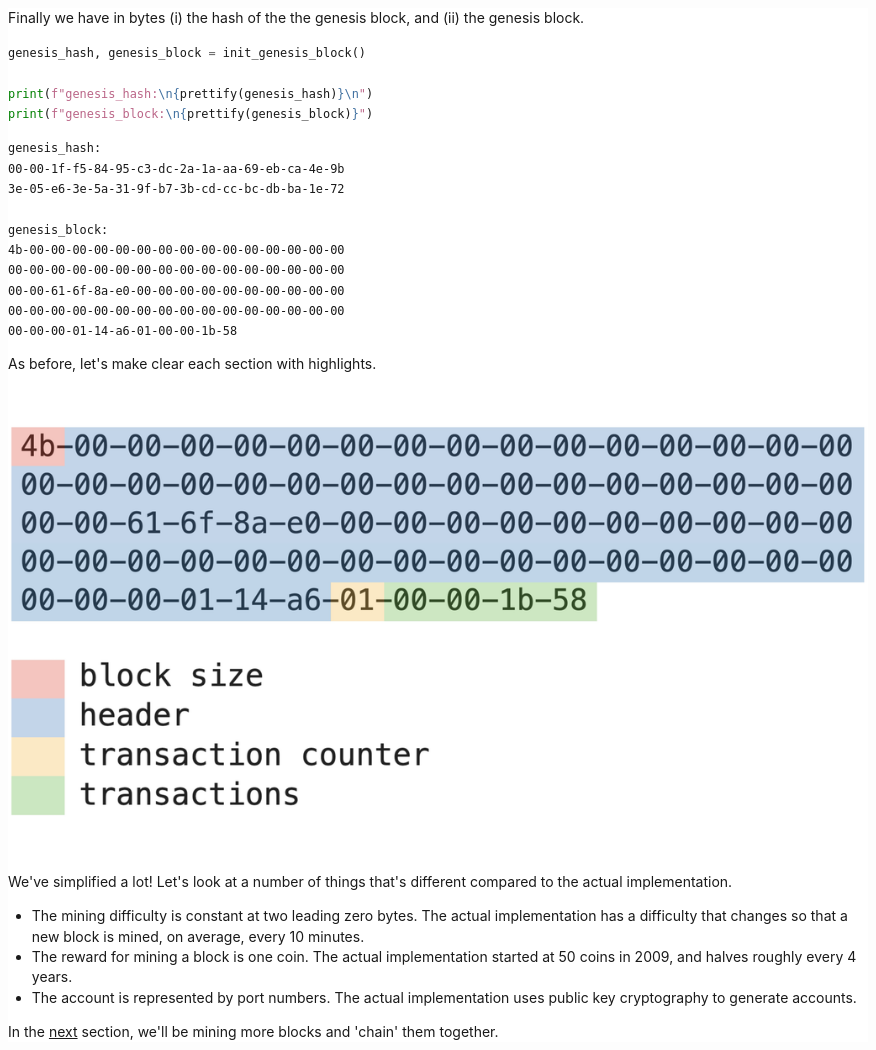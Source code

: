 Finally we have in bytes (i) the hash of the the genesis block, and (ii) the genesis block.

```python
genesis_hash, genesis_block = init_genesis_block()

print(f"genesis_hash:\n{prettify(genesis_hash)}\n")
print(f"genesis_block:\n{prettify(genesis_block)}")
```

```
genesis_hash:
00-00-1f-f5-84-95-c3-dc-2a-1a-aa-69-eb-ca-4e-9b
3e-05-e6-3e-5a-31-9f-b7-3b-cd-cc-bc-db-ba-1e-72

genesis_block:
4b-00-00-00-00-00-00-00-00-00-00-00-00-00-00-00
00-00-00-00-00-00-00-00-00-00-00-00-00-00-00-00
00-00-61-6f-8a-e0-00-00-00-00-00-00-00-00-00-00
00-00-00-00-00-00-00-00-00-00-00-00-00-00-00-00
00-00-00-01-14-a6-01-00-00-1b-58
```

As before, let's make clear each section with highlights.

![block_v1.jpg](1%201%20Blocks%204f97ae0618c94986a9a9646158601bcd/block_v1.jpg)

We've simplified a lot! Let's look at a number of things that's different compared to the actual implementation.

- The mining difficulty is constant at two leading zero bytes. The actual implementation has a difficulty that changes so that a new block is mined, on average, every 10 minutes.
- The reward for mining a block is one coin. The actual implementation started at 50 coins in 2009, and halves roughly every 4 years.
- The account is represented by port numbers. The actual implementation uses public key cryptography to generate accounts.

In the [next](https://www.notion.so/1-2-Chains-564943cf92ee48c98da4e51d3789d559) section, we'll be mining more blocks and 'chain' them together.